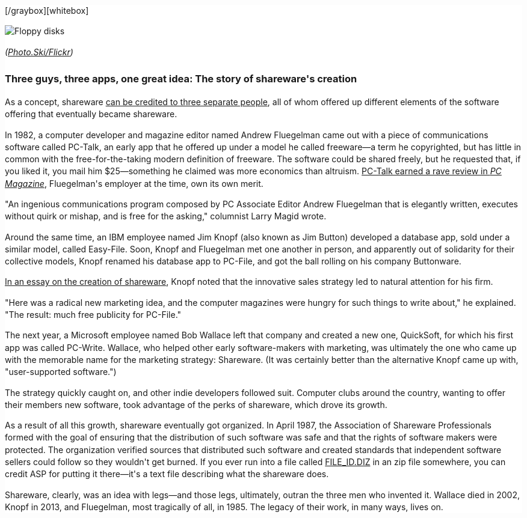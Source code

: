 [/graybox][whitebox]

![Floppy disks](http://tedium.imgix.net/2017/06/1027_floppy.jpg)

*([Photo.Ski/Flickr](https://www.flickr.com/photos/54828065@N05/5407362615/))*

### Three guys, three apps, one great idea: The story of shareware's creation

As a concept, shareware [can be credited to three separate people](http://www.tucows.com/article/573), all of whom offered up different elements of the software offering that eventually became shareware.

In 1982, a computer developer and magazine editor named Andrew Fluegelman came out with a piece of communications software called PC-Talk, an early app that he offered up under a model he called freeware—a term he copyrighted, but has little in common with the free-for-the-taking modern definition of freeware. The software could be shared freely, but he requested that, if you liked it, you mail him $25—something he claimed was more economics than altruism. [PC-Talk earned a rave review in *PC Magazine*](https://books.google.com/books?id=WYnHD9WSWdAC&pg=PA143), Fluegelman's employer at the time, own its own merit.

"An ingenious communications program composed by PC Associate Editor Andrew Fluegelman that is elegantly written, executes without quirk or mishap, and is free for the asking," columnist Larry Magid wrote.

Around the same time, an IBM employee named Jim Knopf (also known as Jim Button) developed a database app, sold under a similar model, called Easy-File. Soon, Knopf and Fluegelman met one another in person, and apparently out of solidarity for their collective models, Knopf renamed his database app to PC-File, and got the ball rolling on his company Buttonware.

[In an essay on the creation of shareware](http://www.asp-software.org/users/history-of-shareware.asp), Knopf noted that the innovative sales strategy led to natural attention for his firm.

"Here was a radical new marketing idea, and the computer magazines were hungry for such things to write about," he explained. "The result: much free publicity for PC-File."

The next year, a Microsoft employee named Bob Wallace left that company and created a new one, QuickSoft, for which his first app was called PC-Write. Wallace, who helped other early software-makers with marketing, was ultimately the one who came up with the memorable name for the marketing strategy: Shareware. (It was certainly better than the alternative Knopf came up with, "user-supported software.")

The strategy quickly caught on, and other indie developers followed suit. Computer clubs around the country, wanting to offer their members new software, took advantage of the perks of shareware, which drove its growth.

As a result of all this growth, shareware eventually got organized. In April 1987, the Association of Shareware Professionals formed with the goal of ensuring that the distribution of such software was safe and that the rights of software makers were protected. The organization verified sources that distributed such software and created standards that independent software sellers could follow so they wouldn't get burned. If you ever run into a file called [FILE_ID.DIZ](http://artscene.textfiles.com/information/faq-file_id.html) in an zip file somewhere, you can credit ASP for putting it there—it's a text file describing what the shareware does.

Shareware, clearly, was an idea with legs—and those legs, ultimately, outran the three men who invented it. Wallace died in 2002, Knopf in 2013, and Fluegelman, most tragically of all, in 1985. The legacy of their work, in many ways, lives on.
